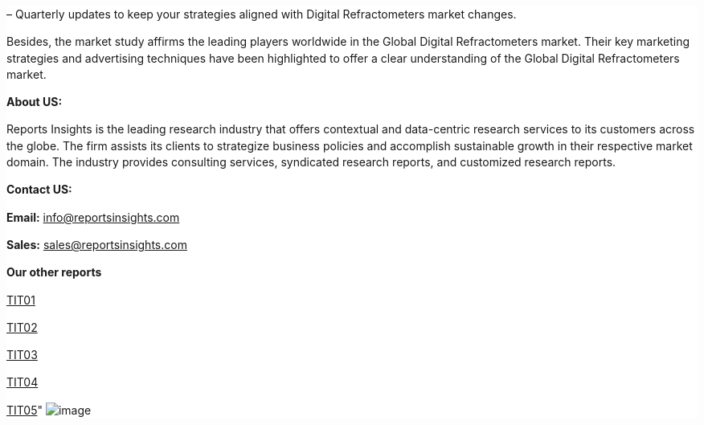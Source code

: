 – Quarterly updates to keep your strategies aligned with Digital Refractometers market changes.

Besides, the market study affirms the leading players worldwide in the Global Digital Refractometers market. Their key marketing strategies and advertising techniques have been highlighted to offer a clear understanding of the Global Digital Refractometers market.

<strong><strong>About US</strong>:</strong>

Reports Insights is the leading research industry that offers contextual and data-centric research services to its customers across the globe. The firm assists its clients to strategize business policies and accomplish sustainable growth in their respective market domain. The industry provides consulting services, syndicated research reports, and customized research reports.

<strong>Contact US:</strong>

<p class=><b>Email:</b> <a href=mailto:info@reportsinsights.com>info@reportsinsights.com</a></p>
<p class=><b>Sales:</b> <a href=mailto:sales@reportsinsights.com>sales@reportsinsights.com</a></p>

<strong>Our other reports</strong>

<a href=LIN01>TIT01</a>

<a href=LIN02>TIT02</a>

<a href=LIN03>TIT03</a>

<a href=LIN04>TIT04</a>

<a href=LIN05>TIT05</a>"
![image](https://github.com/user-attachments/assets/1674e873-8812-4d98-a1e6-481595b16e1a)
